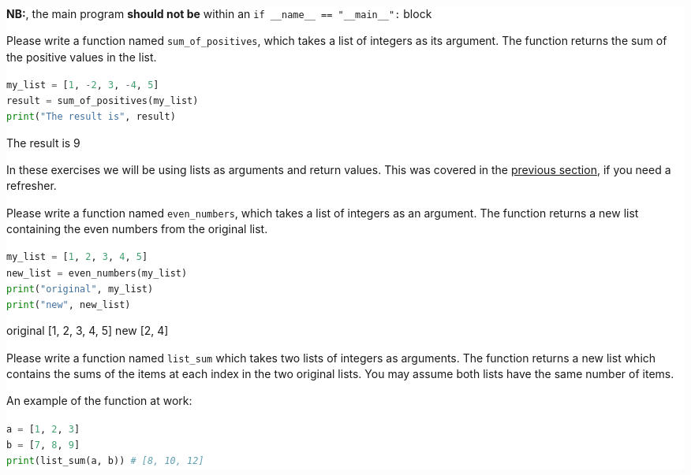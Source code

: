 </sample-output>

**NB:**, the main program **should not be** within an `if __name__ == "__main__":` block

</programming-exercise>

<programming-exercise name='The sum of positive numbers' tmcname='part04-25_sum_of_positives'>

Please write a function named `sum_of_positives`, which takes a list of integers as its argument. The function returns the sum of the positive values in the list.

```python
my_list = [1, -2, 3, -4, 5]
result = sum_of_positives(my_list)
print("The result is", result)
```

<sample-output>

The result is 9

</sample-output>

</programming-exercise>

In these exercises we will be using lists as arguments and return values. This was covered in the [previous section](/part-4/3-lists#a-list-as-an-argument-or-a-return-value), if you need a refresher.

<programming-exercise name='Even numbers' tmcname='part04-26_even_numbers'>

Please write a function named `even_numbers`, which takes a list of integers as an argument. The function returns a new list containing the even numbers from the original list.

```python
my_list = [1, 2, 3, 4, 5]
new_list = even_numbers(my_list)
print("original", my_list)
print("new", new_list)
```

<sample-output>

original [1, 2, 3, 4, 5]
new [2, 4]

</sample-output>

</programming-exercise>

<programming-exercise name='The sum of lists' tmcname='part04-27_sum_of_lists'>

Please write a function named `list_sum` which takes two lists of integers as arguments. The function returns a new list which contains the sums of the items at each index in the two original lists. You may assume both lists have the same number of items. 

An example of the function at work:

```python
a = [1, 2, 3]
b = [7, 8, 9]
print(list_sum(a, b)) # [8, 10, 12]
```
